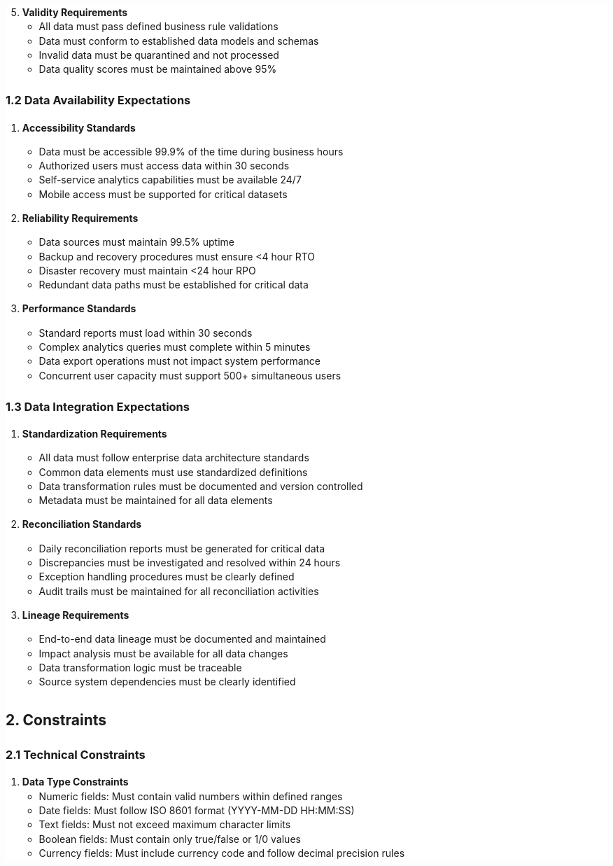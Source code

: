 5. **Validity Requirements**
   - All data must pass defined business rule validations
   - Data must conform to established data models and schemas
   - Invalid data must be quarantined and not processed
   - Data quality scores must be maintained above 95%

### 1.2 Data Availability Expectations
1. **Accessibility Standards**
   - Data must be accessible 99.9% of the time during business hours
   - Authorized users must access data within 30 seconds
   - Self-service analytics capabilities must be available 24/7
   - Mobile access must be supported for critical datasets

2. **Reliability Requirements**
   - Data sources must maintain 99.5% uptime
   - Backup and recovery procedures must ensure <4 hour RTO
   - Disaster recovery must maintain <24 hour RPO
   - Redundant data paths must be established for critical data

3. **Performance Standards**
   - Standard reports must load within 30 seconds
   - Complex analytics queries must complete within 5 minutes
   - Data export operations must not impact system performance
   - Concurrent user capacity must support 500+ simultaneous users

### 1.3 Data Integration Expectations
1. **Standardization Requirements**
   - All data must follow enterprise data architecture standards
   - Common data elements must use standardized definitions
   - Data transformation rules must be documented and version controlled
   - Metadata must be maintained for all data elements

2. **Reconciliation Standards**
   - Daily reconciliation reports must be generated for critical data
   - Discrepancies must be investigated and resolved within 24 hours
   - Exception handling procedures must be clearly defined
   - Audit trails must be maintained for all reconciliation activities

3. **Lineage Requirements**
   - End-to-end data lineage must be documented and maintained
   - Impact analysis must be available for all data changes
   - Data transformation logic must be traceable
   - Source system dependencies must be clearly identified

## 2. Constraints

### 2.1 Technical Constraints
1. **Data Type Constraints**
   - Numeric fields: Must contain valid numbers within defined ranges
   - Date fields: Must follow ISO 8601 format (YYYY-MM-DD HH:MM:SS)
   - Text fields: Must not exceed maximum character limits
   - Boolean fields: Must contain only true/false or 1/0 values
   - Currency fields: Must include currency code and follow decimal precision rules
